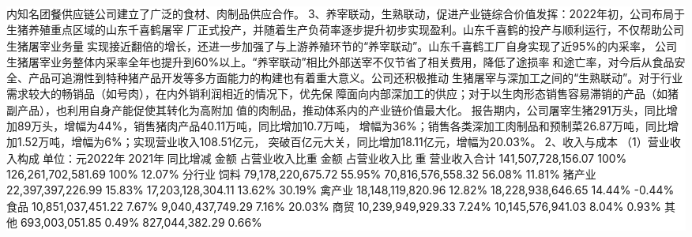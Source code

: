 内知名团餐供应链公司建立了广泛的食材、肉制品供应合作。
3、养宰联动，生熟联动，促进产业链综合价值发挥：2022年初，公司布局于生猪养殖重点区域的山东千喜鹤屠宰
厂正式投产，并随着生产负荷率逐步提升初步实现盈利。山东千喜鹤的投产与顺利运行，不仅帮助公司生猪屠宰业务量
实现接近翻倍的增长，还进一步加强了与上游养殖环节的“养宰联动”。山东千喜鹤工厂自身实现了近95%的内采率，
公司生猪屠宰业务整体内采率全年也提升到60%以上。“养宰联动”相比外部送宰不仅节省了相关费用，降低了途损率
和途亡率，对今后从食品安全、产品可追溯性到特种猪产品开发等多方面能力的构建也有着重大意义。公司还积极推动
生猪屠宰与深加工之间的“生熟联动”。对于行业需求较大的畅销品（如号肉），在内外销利润相近的情况下，优先保
障面向内部深加工的供应；对于以生肉形态销售容易滞销的产品（如猪副产品），也利用自身产能促使其转化为高附加
值的肉制品，推动体系内的产业链价值最大化。
报告期内，公司屠宰生猪291万头，同比增加89万头，增幅为44%，销售猪肉产品40.11万吨，同比增加10.7万吨，
增幅为36%；销售各类深加工肉制品和预制菜26.87万吨，同比增加1.52万吨，增幅为6%；实现营业收入108.51亿元，
突破百亿元大关，同比增加18.11亿元，增幅为20.03%。
2、收入与成本
（1）营业收入构成
单位：元2022年
2021年
同比增减
金额
占营业收入比重
金额
占营业收入比
重
营业收入合计
141,507,728,156.07
100%
126,261,702,581.69
100%
12.07%
分行业
饲料
79,178,220,675.72
55.95%
70,816,576,558.32
56.08%
11.81%
猪产业
22,397,397,226.99
15.83%
17,203,128,304.11
13.62%
30.19%
禽产业
18,148,119,820.96
12.82%
18,228,938,646.65
14.44%
-0.44%
食品
10,851,037,451.22
7.67%
9,040,437,749.29
7.16%
20.03%
商贸
10,239,949,929.33
7.24%
10,145,576,941.03
8.04%
0.93%
其他
693,003,051.85
0.49%
827,044,382.29
0.66%